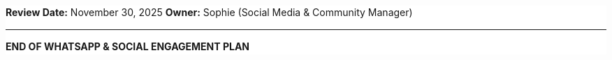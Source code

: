 **Review Date:** November 30, 2025
**Owner:** Sophie (Social Media & Community Manager)

---

**END OF WHATSAPP & SOCIAL ENGAGEMENT PLAN**
